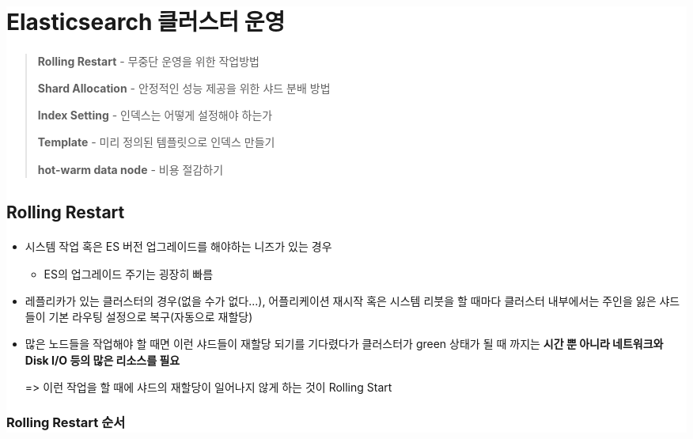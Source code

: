 # Elasticsearch 클러스터 운영

> **Rolling Restart** - 무중단 운영을 위한 작업방법
>
> **Shard Allocation** - 안정적인 성능 제공을 위한 샤드 분배 방법
>
> **Index Setting** - 인덱스는 어떻게 설정해야 하는가
>
> **Template** - 미리 정의된 템플릿으로 인덱스 만들기
>
> **hot-warm data node** - 비용 절감하기
>







## Rolling Restart

- 시스템 작업 혹은 ES 버전 업그레이드를 해야하는 니즈가 있는 경우

  - ES의 업그레이드 주기는 굉장히 빠름

- 레플리카가 있는 클러스터의 경우(없을 수가 없다...), 어플리케이션 재시작 혹은 시스템 리붓을 할 때마다 클러스터 내부에서는 주인을 잃은 샤드들이 기본 라우팅 설정으로 복구(자동으로 재할당)

- 많은 노드들을 작업해야 할 때면 이런 샤드들이 재할당 되기를 기다렸다가 클러스터가 green 상태가 될 때 까지는 **시간 뿐 아니라 네트워크와 Disk I/O 등의 많은 리소스를 필요**

  => 이런 작업을 할 때에 샤드의 재할당이 일어나지 않게 하는 것이 Rolling Start



### Rolling Restart 순서
